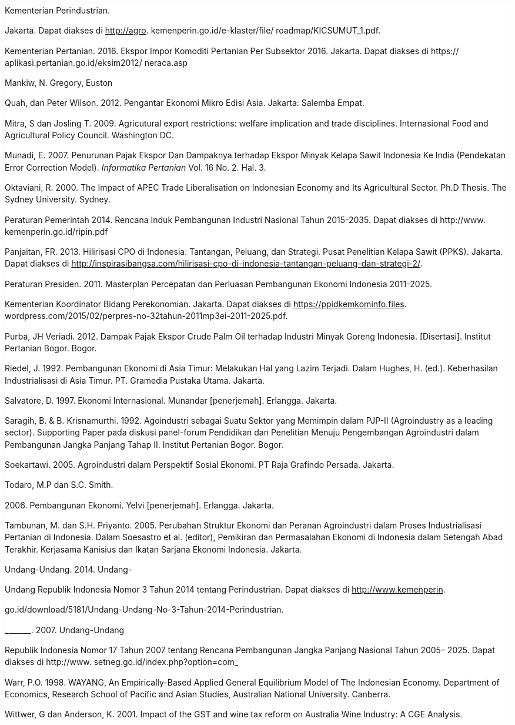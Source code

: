 <p><span class="font5">Kementerian Perindustrian.</span></p>
<p><span class="font5">Jakarta. Dapat diakses di </span><a href="http://agro"><span class="font5">http://agro</span></a><span class="font5">. kemenperin.go.id/e-klaster/file/ roadmap/KICSUMUT_1.pdf.</span></p>
<p><span class="font5">Kementerian Pertanian. 2016. Ekspor Impor Komoditi Pertanian Per Subsektor 2016. Jakarta. Dapat diakses di https:// aplikasi.pertanian.go.id/eksim2012/ neraca.asp</span></p>
<p><span class="font5">Mankiw, N. Gregory, Euston</span></p>
<p><span class="font5">Quah, dan Peter Wilson. 2012. Pengantar Ekonomi Mikro Edisi Asia. Jakarta: Salemba Empat.</span></p>
<p><span class="font5">Mitra, S dan Josling T. 2009. Agricutural export restrictions: welfare implication and trade disciplines. Internasional Food and Agricultural Policy Council. Washington DC.</span></p>
<p><span class="font5">Munadi, E. 2007. Penurunan Pajak Ekspor Dan Dampaknya terhadap Ekspor Minyak Kelapa Sawit Indonesia Ke India (Pendekatan Error Correction Model). </span><span class="font5" style="font-style:italic;">Informatika Pertanian</span><span class="font5"> Vol. 16 No. 2. Hal. 3.</span></p>
<p><span class="font5">Oktaviani, R. 2000. The Impact of APEC Trade Liberalisation on Indonesian Economy and Its Agricultural Sector. Ph.D Thesis. The Sydney University. Sydney.</span></p>
<p><span class="font5">Peraturan Pemerintah 2014. Rencana Induk Pembangunan Industri Nasional Tahun 2015-2035. Dapat diakses di http://www. kemenperin.go.id/ripin.pdf</span></p>
<p><span class="font5">Panjaitan, FR. 2013. Hilirisasi CPO di Indonesia: Tantangan, Peluang, dan Strategi. Pusat Penelitian Kelapa Sawit (PPKS). Jakarta. Dapat diakses di </span><a href="http://inspirasibangsa.com/hilirisasi-cpo-di-indonesia-tantangan-peluang-dan-strategi-2/"><span class="font5">http://inspirasibangsa.com/hilirisasi-cpo-di-indonesia-tantangan-peluang-dan-strategi-2/</span></a><span class="font5">.</span></p>
<p><span class="font5">Peraturan Presiden. 2011. Masterplan Percepatan dan Perluasan Pembangunan Ekonomi Indonesia 2011-2025.</span></p>
<p><span class="font5">Kementerian Koordinator Bidang Perekonomian. Jakarta. Dapat diakses di </span><a href="https://ppidkemkominfo.files"><span class="font5">https://ppidkemkominfo.files</span></a><span class="font5">. wordpress.com/2015/02/perpres-no-32tahun-2011mp3ei-2011-2025.pdf.</span></p>
<p><span class="font5">Purba, JH Veriadi. 2012. Dampak Pajak Ekspor Crude Palm Oil terhadap Industri Minyak Goreng Indonesia. [Disertasi]. Institut Pertanian Bogor. Bogor.</span></p>
<p><span class="font5">Riedel, J. 1992. Pembangunan Ekonomi di Asia Timur: Melakukan Hal yang Lazim Terjadi. Dalam Hughes, H. (ed.). Keberhasilan Industrialisasi di Asia Timur. PT. Gramedia Pustaka Utama. Jakarta.</span></p>
<p><span class="font5">Salvatore, D. 1997. Ekonomi Internasional. Munandar [penerjemah]. Erlangga. Jakarta.</span></p>
<p><span class="font5">Saragih, B. &amp;&nbsp;B. Krisnamurthi. 1992. Agoindustri sebagai Suatu Sektor yang Memimpin dalam PJP-II (Agroindustry as a leading sector). Supporting Paper pada diskusi panel-forum Pendidikan dan Penelitian Menuju Pengembangan Agroindustri dalam Pembangunan Jangka Panjang Tahap II. Institut Pertanian Bogor. Bogor.</span></p>
<p><span class="font5">Soekartawi. 2005. Agroindustri dalam Perspektif Sosial Ekonomi. PT Raja Grafindo Persada. Jakarta.</span></p>
<p><span class="font5">Todaro, M.P dan S.C. Smith.</span></p>
<p><span class="font5">2006. Pembangunan Ekonomi. Yelvi [penerjemah]. Erlangga. Jakarta.</span></p>
<p><span class="font5">Tambunan, M. dan S.H. Priyanto. 2005. Perubahan Struktur Ekonomi dan Peranan Agroindustri dalam Proses Industrialisasi Pertanian di Indonesia. Dalam Soesastro et al. (editor), Pemikiran dan Permasalahan Ekonomi di Indonesia dalam Setengah Abad Terakhir. Kerjasama Kanisius dan Ikatan Sarjana Ekonomi Indonesia. Jakarta.</span></p>
<p><span class="font5">Undang-Undang. 2014. Undang-</span></p>
<p><span class="font5">Undang Republik Indonesia Nomor 3 Tahun 2014 tentang Perindustrian. Dapat diakses di </span><a href="http://www.kemenperin"><span class="font5">http://www.kemenperin</span></a><span class="font5">.</span></p>
<p><span class="font5">go.id/download/5181/Undang-Undang-No-3-Tahun-2014-Perindustrian.</span></p>
<p><span class="font5">_______. 2007. Undang-Undang</span></p>
<p><span class="font5">Republik Indonesia Nomor 17 Tahun 2007 tentang Rencana Pembangunan Jangka Panjang Nasional Tahun 2005– 2025. Dapat diakses di http://www. setneg.go.id/index.php?option=com_</span></p>
<p><span class="font5">Warr, P.O. 1998. WAYANG, An Empirically-Based Applied General Equilibrium Model of The Indonesian Economy. Department of Economics, Research School of Pacific and Asian Studies, Australian National University. Canberra.</span></p>
<p><span class="font5">Wittwer, G dan Anderson, K. 2001. Impact of the GST and wine tax reform on Australia Wine Industry: A CGE Analysis.</span></p>